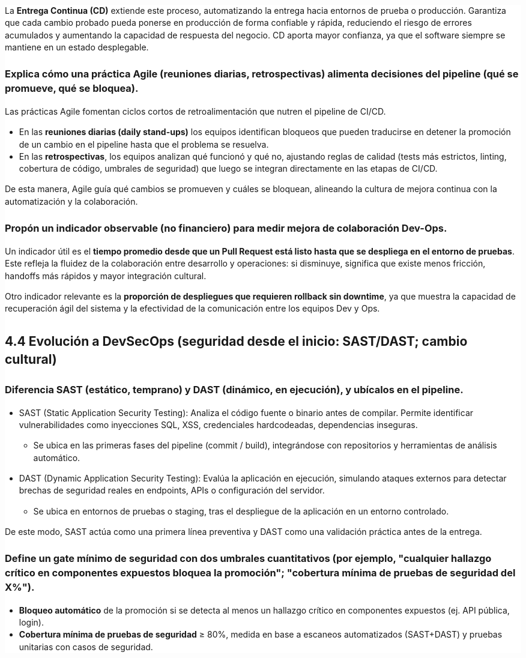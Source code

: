 La **Entrega Continua (CD)** extiende este proceso, automatizando la entrega hacia entornos de prueba o producción. Garantiza que cada cambio probado pueda ponerse en producción de forma confiable y rápida, reduciendo el riesgo de errores acumulados y aumentando la capacidad de respuesta del negocio. CD aporta mayor confianza, ya que el software siempre se mantiene en un estado desplegable.

### Explica cómo una práctica Agile (reuniones diarias, retrospectivas) alimenta decisiones del pipeline (qué se promueve, qué se bloquea).
Las prácticas Agile fomentan ciclos cortos de retroalimentación que nutren el pipeline de CI/CD.  
- En las **reuniones diarias (daily stand-ups)** los equipos identifican bloqueos que pueden traducirse en detener la promoción de un cambio en el pipeline hasta que el problema se resuelva.  
- En las **retrospectivas**, los equipos analizan qué funcionó y qué no, ajustando reglas de calidad (tests más estrictos, linting, cobertura de código, umbrales de seguridad) que luego se integran directamente en las etapas de CI/CD.  

De esta manera, Agile guía qué cambios se promueven y cuáles se bloquean, alineando la cultura de mejora continua con la automatización y la colaboración.

### Propón un indicador observable (no financiero) para medir mejora de colaboración Dev-Ops.
Un indicador útil es el **tiempo promedio desde que un Pull Request está listo hasta que se despliega en el entorno de pruebas**. Este refleja la fluidez de la colaboración entre desarrollo y operaciones: si disminuye, significa que existe menos fricción, handoffs más rápidos y mayor integración cultural.  

Otro indicador relevante es la **proporción de despliegues que requieren rollback sin downtime**, ya que muestra la capacidad de recuperación ágil del sistema y la efectividad de la comunicación entre los equipos Dev y Ops.

## 4.4 Evolución a DevSecOps (seguridad desde el inicio: SAST/DAST; cambio cultural)
### Diferencia SAST (estático, temprano) y DAST (dinámico, en ejecución), y ubícalos en el pipeline.
- SAST (Static Application Security Testing): Analiza el código fuente o binario antes de compilar. Permite identificar vulnerabilidades como inyecciones SQL, XSS, credenciales hardcodeadas, dependencias inseguras.
  - Se ubica en las primeras fases del pipeline (commit / build), integrándose con repositorios y herramientas de análisis automático.
  
- DAST (Dynamic Application Security Testing): Evalúa la aplicación en ejecución, simulando ataques externos para detectar brechas de seguridad reales en endpoints, APIs o configuración del servidor.
  - Se ubica en entornos de pruebas o staging, tras el despliegue de la aplicación en un entorno controlado.
  
De este modo, SAST actúa como una primera línea preventiva y DAST como una validación práctica antes de la entrega.
### Define un gate mínimo de seguridad con dos umbrales cuantitativos (por ejemplo, "cualquier hallazgo crítico en componentes expuestos bloquea la promoción"; "cobertura mínima de pruebas de seguridad del X%").
- **Bloqueo automático** de la promoción si se detecta al menos un hallazgo crítico en componentes expuestos (ej. API pública, login).
- **Cobertura mínima de pruebas de seguridad** ≥ 80%, medida en base a escaneos automatizados (SAST+DAST) y pruebas unitarias con casos de seguridad.
  